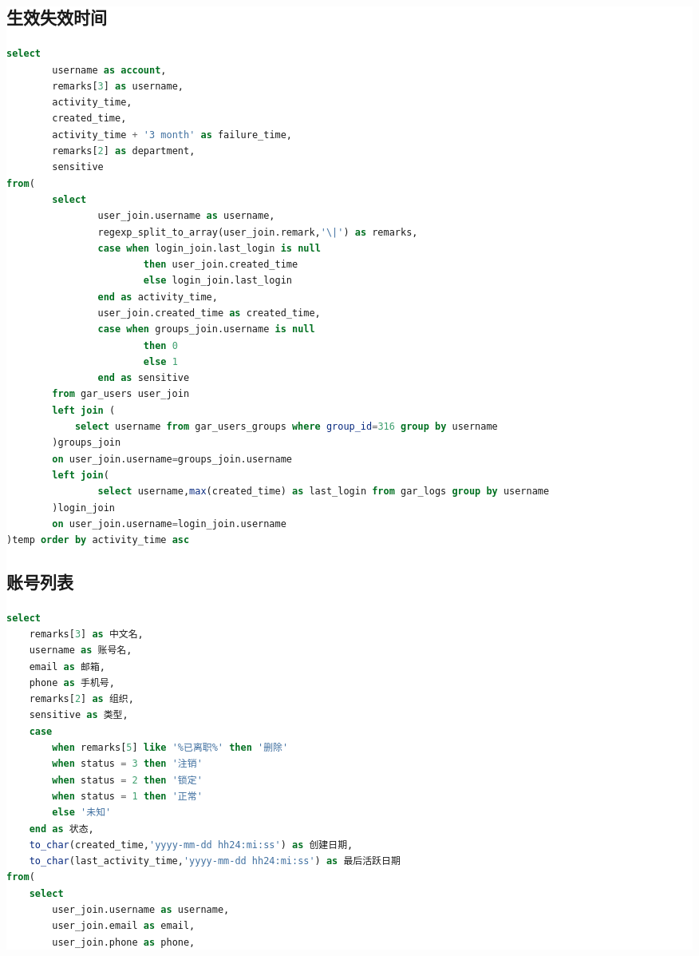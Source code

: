 

## 生效失效时间

```sql
select 
		username as account,
		remarks[3] as username,
		activity_time,
		created_time,
		activity_time + '3 month' as failure_time,
		remarks[2] as department,
		sensitive
from(
		select 
				user_join.username as username,
				regexp_split_to_array(user_join.remark,'\|') as remarks,
				case when login_join.last_login is null 
						then user_join.created_time
						else login_join.last_login 
				end as activity_time,
				user_join.created_time as created_time,
    			case when groups_join.username is null
    					then 0
    					else 1
    			end as sensitive
		from gar_users user_join
    	left join (
            select username from gar_users_groups where group_id=316 group by username
        )groups_join 
    	on user_join.username=groups_join.username
		left join(
				select username,max(created_time) as last_login from gar_logs group by username
		)login_join 
		on user_join.username=login_join.username
)temp order by activity_time asc

```



## 账号列表

```sql
select
    remarks[3] as 中文名,
    username as 账号名,
    email as 邮箱,
    phone as 手机号,
    remarks[2] as 组织,
    sensitive as 类型,
    case
        when remarks[5] like '%已离职%' then '删除'
        when status = 3 then '注销'
        when status = 2 then '锁定'
        when status = 1 then '正常'
        else '未知'
    end as 状态,
    to_char(created_time,'yyyy-mm-dd hh24:mi:ss') as 创建日期,
    to_char(last_activity_time,'yyyy-mm-dd hh24:mi:ss') as 最后活跃日期
from(
    select
        user_join.username as username,
        user_join.email as email,
        user_join.phone as phone,
```
